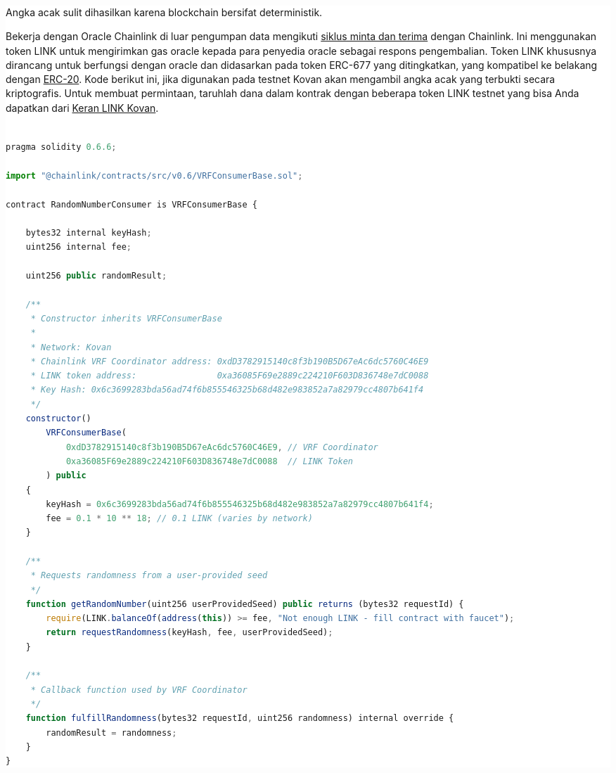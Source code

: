Angka acak sulit dihasilkan karena blockchain bersifat deterministik.

Bekerja dengan Oracle Chainlink di luar pengumpan data mengikuti [siklus minta dan terima](https://docs.chain.link/docs/architecture-request-model) dengan Chainlink. Ini menggunakan token LINK untuk mengirimkan gas oracle kepada para penyedia oracle sebagai respons pengembalian. Token LINK khususnya dirancang untuk berfungsi dengan oracle dan didasarkan pada token ERC-677 yang ditingkatkan, yang kompatibel ke belakang dengan [ERC-20](/developers/docs/standards/tokens/erc-20/). Kode berikut ini, jika digunakan pada testnet Kovan akan mengambil angka acak yang terbukti secara kriptografis. Untuk membuat permintaan, taruhlah dana dalam kontrak dengan beberapa token LINK testnet yang bisa Anda dapatkan dari [Keran LINK Kovan](https://kovan.chain.link/).

```javascript

pragma solidity 0.6.6;

import "@chainlink/contracts/src/v0.6/VRFConsumerBase.sol";

contract RandomNumberConsumer is VRFConsumerBase {

    bytes32 internal keyHash;
    uint256 internal fee;

    uint256 public randomResult;

    /**
     * Constructor inherits VRFConsumerBase
     *
     * Network: Kovan
     * Chainlink VRF Coordinator address: 0xdD3782915140c8f3b190B5D67eAc6dc5760C46E9
     * LINK token address:                0xa36085F69e2889c224210F603D836748e7dC0088
     * Key Hash: 0x6c3699283bda56ad74f6b855546325b68d482e983852a7a82979cc4807b641f4
     */
    constructor()
        VRFConsumerBase(
            0xdD3782915140c8f3b190B5D67eAc6dc5760C46E9, // VRF Coordinator
            0xa36085F69e2889c224210F603D836748e7dC0088  // LINK Token
        ) public
    {
        keyHash = 0x6c3699283bda56ad74f6b855546325b68d482e983852a7a82979cc4807b641f4;
        fee = 0.1 * 10 ** 18; // 0.1 LINK (varies by network)
    }

    /**
     * Requests randomness from a user-provided seed
     */
    function getRandomNumber(uint256 userProvidedSeed) public returns (bytes32 requestId) {
        require(LINK.balanceOf(address(this)) >= fee, "Not enough LINK - fill contract with faucet");
        return requestRandomness(keyHash, fee, userProvidedSeed);
    }

    /**
     * Callback function used by VRF Coordinator
     */
    function fulfillRandomness(bytes32 requestId, uint256 randomness) internal override {
        randomResult = randomness;
    }
}
```
